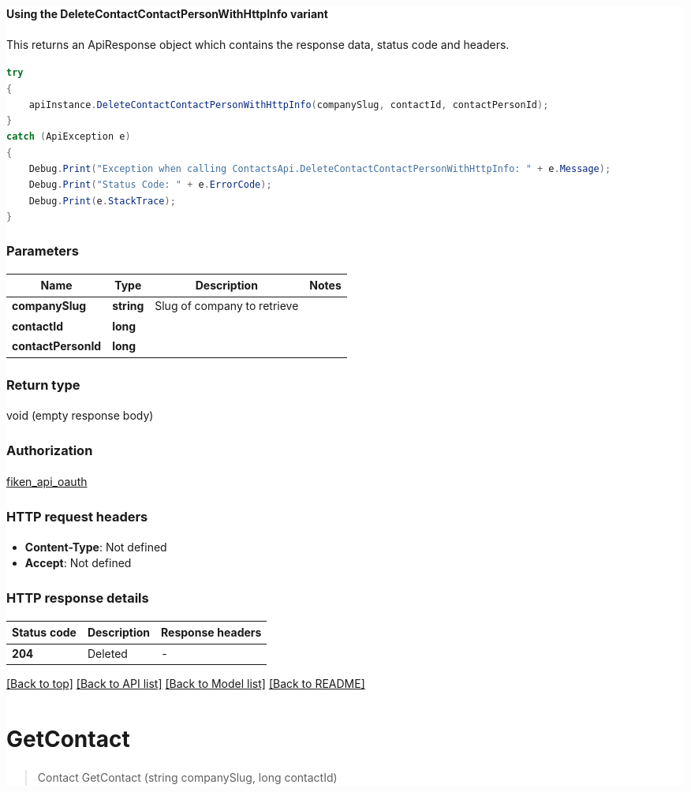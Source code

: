 #### Using the DeleteContactContactPersonWithHttpInfo variant
This returns an ApiResponse object which contains the response data, status code and headers.

```csharp
try
{
    apiInstance.DeleteContactContactPersonWithHttpInfo(companySlug, contactId, contactPersonId);
}
catch (ApiException e)
{
    Debug.Print("Exception when calling ContactsApi.DeleteContactContactPersonWithHttpInfo: " + e.Message);
    Debug.Print("Status Code: " + e.ErrorCode);
    Debug.Print(e.StackTrace);
}
```

### Parameters

| Name | Type | Description | Notes |
|------|------|-------------|-------|
| **companySlug** | **string** | Slug of company to retrieve |  |
| **contactId** | **long** |  |  |
| **contactPersonId** | **long** |  |  |

### Return type

void (empty response body)

### Authorization

[fiken_api_oauth](../README.md#fiken_api_oauth)

### HTTP request headers

 - **Content-Type**: Not defined
 - **Accept**: Not defined


### HTTP response details
| Status code | Description | Response headers |
|-------------|-------------|------------------|
| **204** | Deleted |  -  |

[[Back to top]](#) [[Back to API list]](../../README.md#documentation-for-api-endpoints) [[Back to Model list]](../../README.md#documentation-for-models) [[Back to README]](../../README.md)

<a id="getcontact"></a>
# **GetContact**
> Contact GetContact (string companySlug, long contactId)
